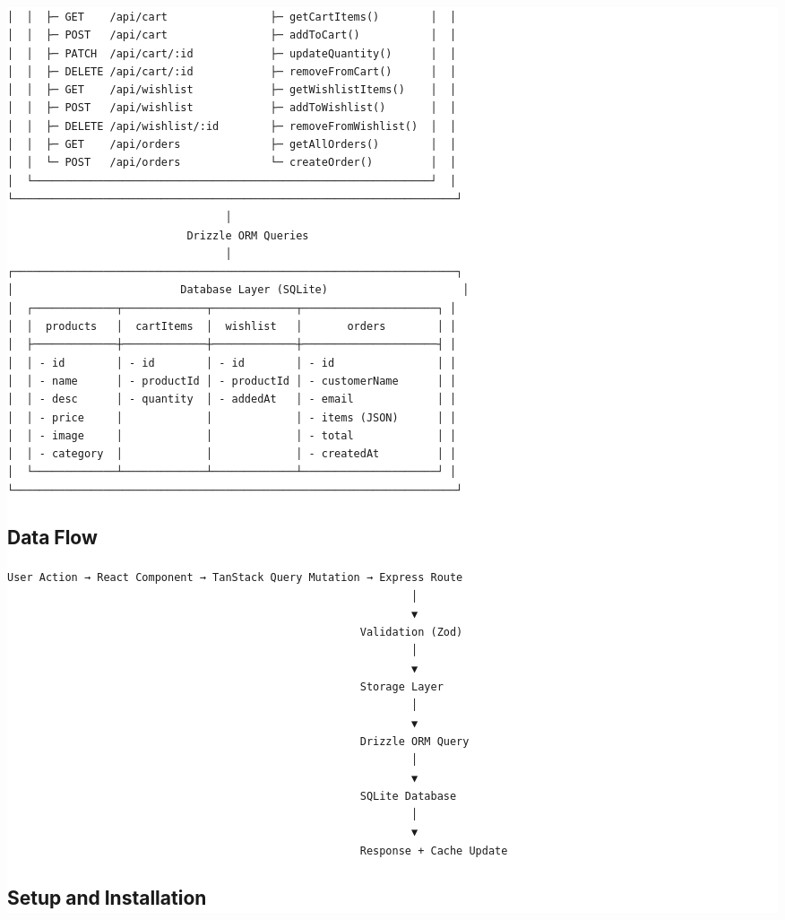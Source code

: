 ```
│  │  ├─ GET    /api/cart                ├─ getCartItems()        │  │
│  │  ├─ POST   /api/cart                ├─ addToCart()           │  │
│  │  ├─ PATCH  /api/cart/:id            ├─ updateQuantity()      │  │
│  │  ├─ DELETE /api/cart/:id            ├─ removeFromCart()      │  │
│  │  ├─ GET    /api/wishlist            ├─ getWishlistItems()    │  │
│  │  ├─ POST   /api/wishlist            ├─ addToWishlist()       │  │
│  │  ├─ DELETE /api/wishlist/:id        ├─ removeFromWishlist()  │  │
│  │  ├─ GET    /api/orders              ├─ getAllOrders()        │  │
│  │  └─ POST   /api/orders              └─ createOrder()         │  │
│  └──────────────────────────────────────────────────────────────┘  │
└─────────────────────────────────────────────────────────────────────┘
                                  │
                            Drizzle ORM Queries
                                  │
┌─────────────────────────────────────────────────────────────────────┐
│                          Database Layer (SQLite)                     │
│  ┌─────────────┬─────────────┬─────────────┬─────────────────────┐ │
│  │  products   │  cartItems  │  wishlist   │       orders        │ │
│  ├─────────────┼─────────────┼─────────────┼─────────────────────┤ │
│  │ - id        │ - id        │ - id        │ - id                │ │
│  │ - name      │ - productId │ - productId │ - customerName      │ │
│  │ - desc      │ - quantity  │ - addedAt   │ - email             │ │
│  │ - price     │             │             │ - items (JSON)      │ │
│  │ - image     │             │             │ - total             │ │
│  │ - category  │             │             │ - createdAt         │ │
│  └─────────────┴─────────────┴─────────────┴─────────────────────┘ │
└─────────────────────────────────────────────────────────────────────┘
```

## Data Flow

```
User Action → React Component → TanStack Query Mutation → Express Route
                                                               │
                                                               ▼
                                                       Validation (Zod)
                                                               │
                                                               ▼
                                                       Storage Layer
                                                               │
                                                               ▼
                                                       Drizzle ORM Query
                                                               │
                                                               ▼
                                                       SQLite Database
                                                               │
                                                               ▼
                                                       Response + Cache Update
```

## Setup and Installation
